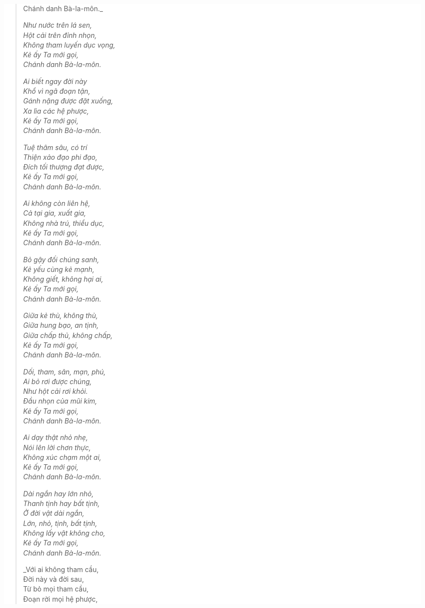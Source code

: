 > Chánh danh Bà-la-môn._
> 
> _Như nước trên lá sen,  
> Hột cải trên đỉnh nhọn,  
> Không tham luyến dục vọng,  
> Kẻ ấy Ta mới gọi,  
> Chánh danh Bà-la-môn._
> 
> _Ai biết ngay đời này  
> Khổ vì ngã đoạn tận,  
> Gánh nặng được đặt xuống,  
> Xa lìa các hệ phược,  
> Kẻ ấy Ta mới gọi,  
> Chánh danh Bà-la-môn._
> 
> _Tuệ thâm sâu, có trí  
> Thiện xảo đạo phi đạo,  
> Ðích tối thượng đạt được,  
> Kẻ ấy Ta mới gọi,  
> Chánh danh Bà-la-môn._
> 
> _Ai không còn liên hệ,  
> Cả tại gia, xuất gia,  
> Không nhà trú, thiểu dục,  
> Kẻ ấy Ta mới gọi,  
> Chánh danh Bà-la-môn._
> 
> _Bỏ gậy đối chúng sanh,  
> Kẻ yếu cùng kẻ mạnh,  
> Không giết, không hại ai,  
> Kẻ ấy Ta mới gọi,  
> Chánh danh Bà-la-môn._
> 
> _Giữa kẻ thù, không thù,  
> Giữa hung bạo, an tịnh,  
> Giữa chấp thủ, không chấp,  
> Kẻ ấy Ta mới gọi,  
> Chánh danh Bà-la-môn._
> 
> _Dối, tham, sân, mạn, phú,  
> Ai bỏ rơi được chúng,  
> Như hột cải rơi khỏi.  
> Ðầu nhọn của mũi kim,  
> Kẻ ấy Ta mới gọi,  
> Chánh danh Bà-la-môn._
> 
> _Ai dạy thật nhỏ nhẹ,  
> Nói lên lời chơn thực,  
> Không xúc chạm một ai,  
> Kẻ ấy Ta mới gọi,  
> Chánh danh Bà-la-môn._
> 
> _Dài ngắn hay lớn nhỏ,  
> Thanh tịnh hay bất tịnh,  
> Ở đời vật dài ngắn,  
> Lớn, nhỏ, tịnh, bất tịnh,  
> Không lấy vật không cho,  
> Kẻ ấy Ta mới gọi,  
> Chánh danh Bà-la-môn._
> 
> _Với ai không tham cầu,  
> Ðời này và đời sau,  
> Từ bỏ mọi tham cầu,  
> Ðoạn rời mọi hệ phược,  